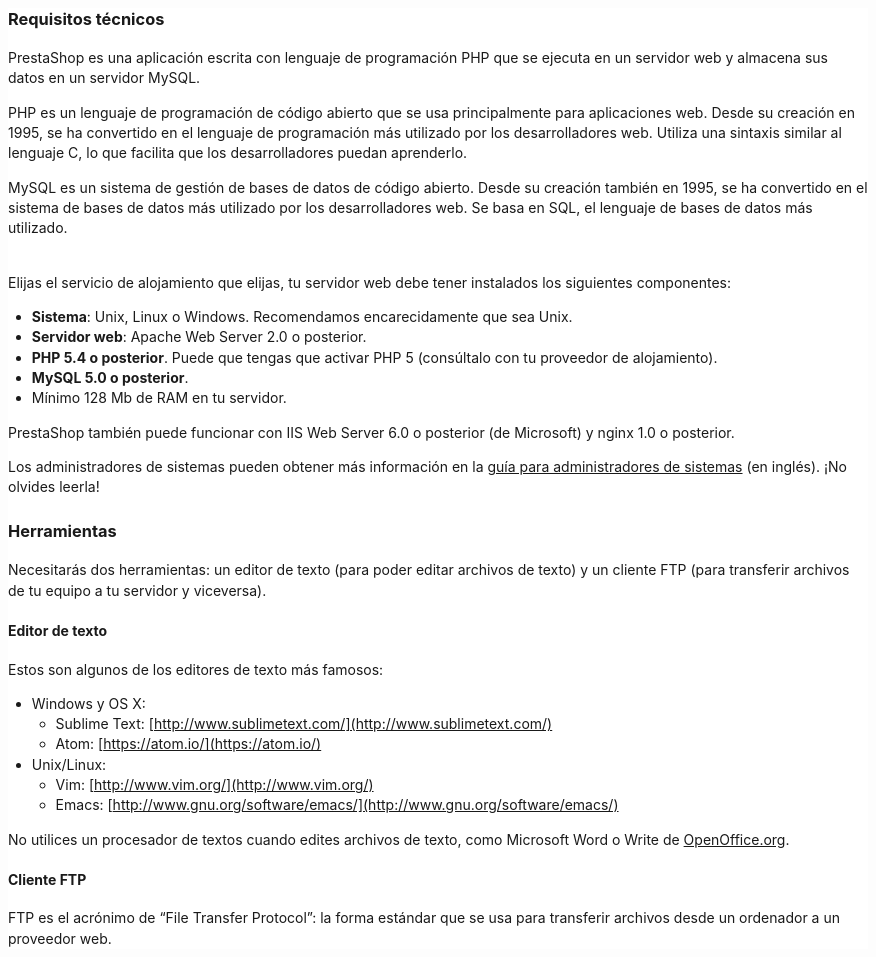### Requisitos técnicos

PrestaShop es una aplicación escrita con lenguaje de programación PHP que se ejecuta en un servidor web y almacena sus datos en un servidor MySQL.

PHP es un lenguaje de programación de código abierto que se usa principalmente para aplicaciones web. Desde su creación en 1995, se ha convertido en el lenguaje de programación más utilizado por los desarrolladores web. Utiliza una sintaxis similar al lenguaje C, lo que facilita que los desarrolladores puedan aprenderlo.

MySQL es un sistema de gestión de bases de datos de código abierto. Desde su creación también en 1995, se ha convertido en el sistema de bases de datos más utilizado por los desarrolladores web. Se basa en SQL, el lenguaje de bases de datos más utilizado.

\
Elijas el servicio de alojamiento que elijas, tu servidor web debe tener instalados los siguientes componentes:

* **Sistema**: Unix, Linux o Windows. Recomendamos encarecidamente que sea Unix.
* **Servidor web**: Apache Web Server 2.0 o posterior.
* **PHP 5.4 o posterior**. Puede que tengas que activar PHP 5 (consúltalo con tu proveedor de alojamiento).
* **MySQL 5.0 o posterior**.
* Mínimo 128 Mb de RAM en tu servidor.

PrestaShop también puede funcionar con IIS Web Server 6.0 o posterior (de Microsoft) y nginx 1.0 o posterior.

Los administradores de sistemas pueden obtener más información en la [guía para administradores de sistemas](http://doc.prestashop.com/display/PS16/System+Administrator+Guide) (en inglés). ¡No olvides leerla!

### Herramientas

Necesitarás dos herramientas: un editor de texto (para poder editar archivos de texto) y un cliente FTP (para transferir archivos de tu equipo a tu servidor y viceversa).

#### Editor de texto

Estos son algunos de los editores de texto más famosos:

* Windows y OS X:
  * Sublime Text: [http://www.sublimetext.com/](http://www.sublimetext.com/)
  * Atom: [https://atom.io/](https://atom.io/)
* Unix/Linux:
  * Vim: [http://www.vim.org/](http://www.vim.org/)
  * Emacs: [http://www.gnu.org/software/emacs/](http://www.gnu.org/software/emacs/)

No utilices un procesador de textos cuando edites archivos de texto, como Microsoft Word o Write de [OpenOffice.org](http://openoffice.org/).

#### Cliente FTP

FTP es el acrónimo de “File Transfer Protocol”: la forma estándar que se usa para transferir archivos desde un ordenador a un proveedor web.
